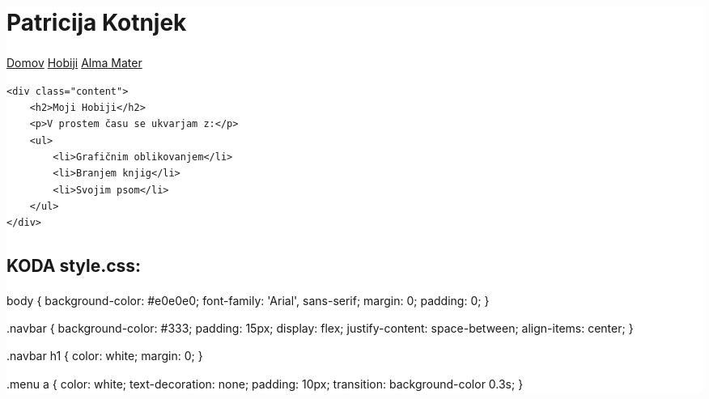 <!DOCTYPE html>
<html>
<head>
    <meta charset="UTF-8">
    <title>Patricija Kotnjek - Hobiji</title>
    <link rel="stylesheet" type="text/css" href="style.css">
</head>
<body>
    <div class="navbar">
        <h1>Patricija Kotnjek</h1>
        <div class="menu">
            <a href="index.html">Domov</a>
            <a href="hobiji.html">Hobiji</a>
            <a href="almamater.html">Alma Mater</a>
        </div>
    </div>

    <div class="content">
        <h2>Moji Hobiji</h2>
        <p>V prostem času se ukvarjam z:</p>
        <ul>
            <li>Grafičnim oblikovanjem</li>
            <li>Branjem knjig</li>
            <li>Svojim psom</li>
        </ul>
    </div>
</body>
</html>


## KODA style.css:

body {
    background-color: #e0e0e0;
    font-family: 'Arial', sans-serif;
    margin: 0;
    padding: 0;
}

.navbar {
    background-color: #333;
    padding: 15px;
    display: flex;
    justify-content: space-between;
    align-items: center;
}

.navbar h1 {
    color: white;
    margin: 0;
}

.menu a {
    color: white;
    text-decoration: none;
    padding: 10px;
    transition: background-color 0.3s;
}
